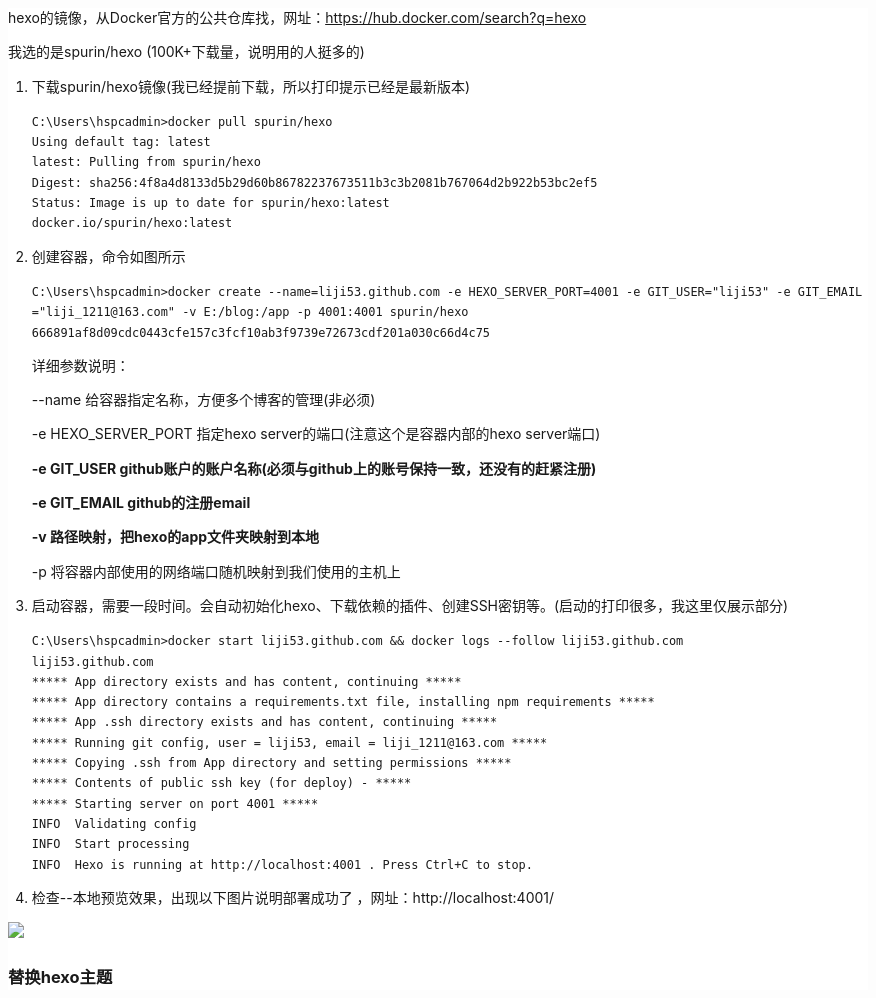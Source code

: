 hexo的镜像，从Docker官方的公共仓库找，网址：https://hub.docker.com/search?q=hexo

我选的是spurin/hexo (100K+下载量，说明用的人挺多的)

1. 下载spurin/hexo镜像(我已经提前下载，所以打印提示已经是最新版本)

   ```shell
   C:\Users\hspcadmin>docker pull spurin/hexo
   Using default tag: latest
   latest: Pulling from spurin/hexo
   Digest: sha256:4f8a4d8133d5b29d60b86782237673511b3c3b2081b767064d2b922b53bc2ef5
   Status: Image is up to date for spurin/hexo:latest
   docker.io/spurin/hexo:latest
   ```

2. 创建容器，命令如图所示

   ```shell
   C:\Users\hspcadmin>docker create --name=liji53.github.com -e HEXO_SERVER_PORT=4001 -e GIT_USER="liji53" -e GIT_EMAIL="liji_1211@163.com" -v E:/blog:/app -p 4001:4001 spurin/hexo
   666891af8d09cdc0443cfe157c3fcf10ab3f9739e72673cdf201a030c66d4c75
   ```

   详细参数说明：

   --name   给容器指定名称，方便多个博客的管理(非必须)

   -e HEXO_SERVER_PORT   指定hexo server的端口(注意这个是容器内部的hexo server端口)

   **-e GIT_USER    github账户的账户名称(必须与github上的账号保持一致，还没有的赶紧注册)**

   **-e GIT_EMAIL    github的注册email**

   **-v  路径映射，把hexo的app文件夹映射到本地**

   -p   将容器内部使用的网络端口随机映射到我们使用的主机上

3. 启动容器，需要一段时间。会自动初始化hexo、下载依赖的插件、创建SSH密钥等。(启动的打印很多，我这里仅展示部分)

   ```shell
   C:\Users\hspcadmin>docker start liji53.github.com && docker logs --follow liji53.github.com
   liji53.github.com
   ***** App directory exists and has content, continuing *****
   ***** App directory contains a requirements.txt file, installing npm requirements *****
   ***** App .ssh directory exists and has content, continuing *****
   ***** Running git config, user = liji53, email = liji_1211@163.com *****
   ***** Copying .ssh from App directory and setting permissions *****
   ***** Contents of public ssh key (for deploy) - *****
   ***** Starting server on port 4001 *****
   INFO  Validating config
   INFO  Start processing
   INFO  Hexo is running at http://localhost:4001 . Press Ctrl+C to stop.
   ```

4.  检查--本地预览效果，出现以下图片说明部署成功了 ，网址：http://localhost:4001/

   ![](Images\hexo_localhost.png)

### 替换hexo主题
